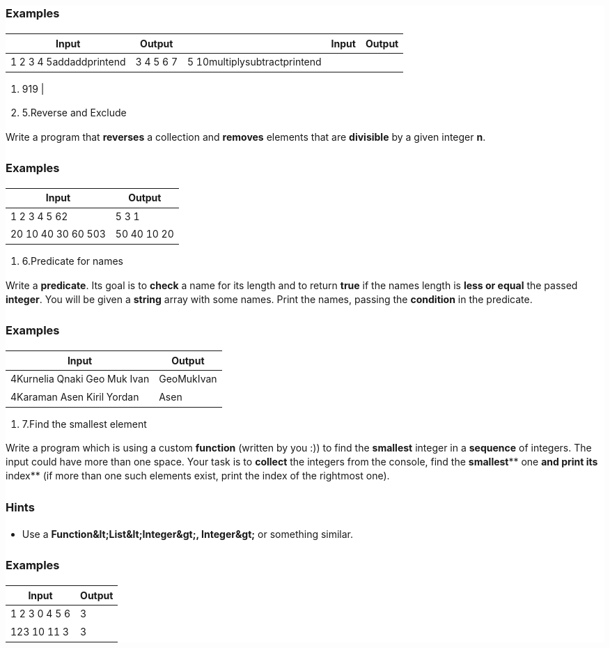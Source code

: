 ### Examples

| **Input** | **Output** |   | **Input** | **Output** |
| --- | --- | --- | --- | --- |
| 1 2 3 4 5addaddprintend | 3 4 5 6 7 | 5 10multiplysubtractprintend |
1. 919
 |

1. 5.Reverse and Exclude

Write a program that **reverses** a collection and **removes** elements that are **divisible** by a given integer **n**.

### Examples

| **Input** | **Output** |
| --- | --- |
| 1 2 3 4 5 62 | 5 3 1 |
| 20 10 40 30 60 503 | 50 40 10 20 |

1. 6.Predicate for names

Write a **predicate**. Its goal is to **check** a name for its length and to return **true** if the names length is **less or equal** the passed **integer**. You will be given a **string** array with some names. Print the names, passing the **condition** in the predicate.

### Examples

| **Input** | **Output** |
| --- | --- |
| 4Kurnelia Qnaki Geo Muk Ivan | GeoMukIvan |
| 4Karaman Asen Kiril Yordan | Asen |

1. 7.Find the smallest element

Write a program which is using  a custom **function** (written by you :)) to find the **smallest** integer in a **sequence** of integers. The input could have more than one space. Your task is to **collect** the integers from the console, find the **smallest**** one **and print its** index** (if more than one such elements exist, print the index of the rightmost one).

### Hints

- Use a **Function\&lt;List\&lt;Integer\&gt;, Integer\&gt;** or something similar.

### Examples

| **Input** | **Output** |
| --- | --- |
| 1 2 3 0 4 5 6 | 3 |
| 123 10 11 3 | 3 |
